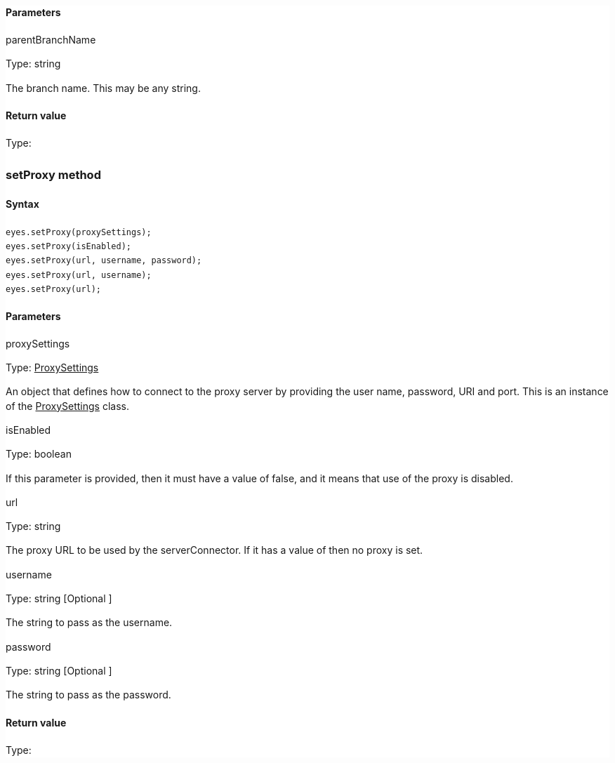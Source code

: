 
#### Parameters

parentBranchName

Type: string

The branch name. This may be any string.

#### Return value

Type: 

### setProxy method
#### Syntax


    eyes.setProxy(proxySettings);
    eyes.setProxy(isEnabled);
    eyes.setProxy(url, username, password);
    eyes.setProxy(url, username);
    eyes.setProxy(url);
    

#### Parameters

proxySettings

Type: [ProxySettings](./proxysettings)

An object that defines how to connect to the proxy server by providing the user name, password, URI and port. This is an instance of the [ProxySettings](./proxysettings) class.

isEnabled

Type: boolean

If this parameter is provided, then it must have a value of false, and it means that use of the proxy is disabled.

url

Type: string

The proxy URL to be used by the serverConnector. If it has a value of then no proxy is set.

username

Type: string \[Optional \]

The string to pass as the username.

password

Type: string \[Optional \]

The string to pass as the password.

#### Return value

Type: 
